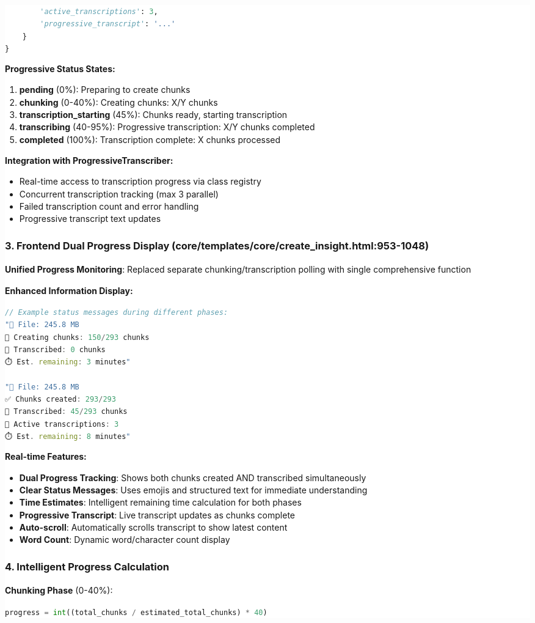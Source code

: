 ```python
        'active_transcriptions': 3,
        'progressive_transcript': '...'
    }
}
```

**Progressive Status States:**
1. **pending** (0%): Preparing to create chunks
2. **chunking** (0-40%): Creating chunks: X/Y chunks  
3. **transcription_starting** (45%): Chunks ready, starting transcription
4. **transcribing** (40-95%): Progressive transcription: X/Y chunks completed
5. **completed** (100%): Transcription complete: X chunks processed

**Integration with ProgressiveTranscriber:**
- Real-time access to transcription progress via class registry
- Concurrent transcription tracking (max 3 parallel)
- Failed transcription count and error handling
- Progressive transcript text updates

### 3. Frontend Dual Progress Display (core/templates/core/create_insight.html:953-1048)

**Unified Progress Monitoring**: Replaced separate chunking/transcription polling with single comprehensive function

**Enhanced Information Display:**
```javascript
// Example status messages during different phases:
"📁 File: 245.8 MB
🔄 Creating chunks: 150/293 chunks
📝 Transcribed: 0 chunks
⏱️ Est. remaining: 3 minutes"

"📁 File: 245.8 MB  
✅ Chunks created: 293/293
📝 Transcribed: 45/293 chunks
🔄 Active transcriptions: 3
⏱️ Est. remaining: 8 minutes"
```

**Real-time Features:**
- **Dual Progress Tracking**: Shows both chunks created AND transcribed simultaneously
- **Clear Status Messages**: Uses emojis and structured text for immediate understanding
- **Time Estimates**: Intelligent remaining time calculation for both phases
- **Progressive Transcript**: Live transcript updates as chunks complete
- **Auto-scroll**: Automatically scrolls transcript to show latest content
- **Word Count**: Dynamic word/character count display

### 4. Intelligent Progress Calculation

**Chunking Phase** (0-40%):
```python
progress = int((total_chunks / estimated_total_chunks) * 40)
```
